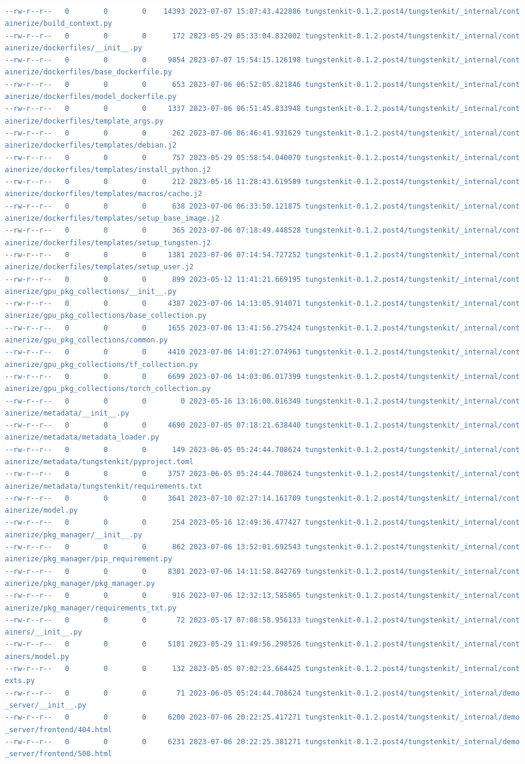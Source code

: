 ```diff
--rw-r--r--   0        0        0    14393 2023-07-07 15:07:43.422886 tungstenkit-0.1.2.post4/tungstenkit/_internal/containerize/build_context.py
--rw-r--r--   0        0        0      172 2023-05-29 05:33:04.832002 tungstenkit-0.1.2.post4/tungstenkit/_internal/containerize/dockerfiles/__init__.py
--rw-r--r--   0        0        0     9054 2023-07-07 15:54:15.126198 tungstenkit-0.1.2.post4/tungstenkit/_internal/containerize/dockerfiles/base_dockerfile.py
--rw-r--r--   0        0        0      653 2023-07-06 06:52:05.821846 tungstenkit-0.1.2.post4/tungstenkit/_internal/containerize/dockerfiles/model_dockerfile.py
--rw-r--r--   0        0        0     1337 2023-07-06 06:51:45.833948 tungstenkit-0.1.2.post4/tungstenkit/_internal/containerize/dockerfiles/template_args.py
--rw-r--r--   0        0        0      262 2023-07-06 06:46:41.931629 tungstenkit-0.1.2.post4/tungstenkit/_internal/containerize/dockerfiles/templates/debian.j2
--rw-r--r--   0        0        0      757 2023-05-29 05:58:54.040070 tungstenkit-0.1.2.post4/tungstenkit/_internal/containerize/dockerfiles/templates/install_python.j2
--rw-r--r--   0        0        0      212 2023-05-16 11:28:43.619589 tungstenkit-0.1.2.post4/tungstenkit/_internal/containerize/dockerfiles/templates/macros/cache.j2
--rw-r--r--   0        0        0      638 2023-07-06 06:33:50.121875 tungstenkit-0.1.2.post4/tungstenkit/_internal/containerize/dockerfiles/templates/setup_base_image.j2
--rw-r--r--   0        0        0      365 2023-07-06 07:18:49.448528 tungstenkit-0.1.2.post4/tungstenkit/_internal/containerize/dockerfiles/templates/setup_tungsten.j2
--rw-r--r--   0        0        0     1381 2023-07-06 07:14:54.727252 tungstenkit-0.1.2.post4/tungstenkit/_internal/containerize/dockerfiles/templates/setup_user.j2
--rw-r--r--   0        0        0      899 2023-05-12 11:41:21.669195 tungstenkit-0.1.2.post4/tungstenkit/_internal/containerize/gpu_pkg_collections/__init__.py
--rw-r--r--   0        0        0     4387 2023-07-06 14:13:05.914071 tungstenkit-0.1.2.post4/tungstenkit/_internal/containerize/gpu_pkg_collections/base_collection.py
--rw-r--r--   0        0        0     1655 2023-07-06 13:41:56.275424 tungstenkit-0.1.2.post4/tungstenkit/_internal/containerize/gpu_pkg_collections/common.py
--rw-r--r--   0        0        0     4410 2023-07-06 14:01:27.074963 tungstenkit-0.1.2.post4/tungstenkit/_internal/containerize/gpu_pkg_collections/tf_collection.py
--rw-r--r--   0        0        0     6699 2023-07-06 14:03:06.017399 tungstenkit-0.1.2.post4/tungstenkit/_internal/containerize/gpu_pkg_collections/torch_collection.py
--rw-r--r--   0        0        0        0 2023-05-16 13:16:00.016349 tungstenkit-0.1.2.post4/tungstenkit/_internal/containerize/metadata/__init__.py
--rw-r--r--   0        0        0     4690 2023-07-05 07:18:21.638440 tungstenkit-0.1.2.post4/tungstenkit/_internal/containerize/metadata/metadata_loader.py
--rw-r--r--   0        0        0      149 2023-06-05 05:24:44.708624 tungstenkit-0.1.2.post4/tungstenkit/_internal/containerize/metadata/tungstenkit/pyproject.toml
--rw-r--r--   0        0        0     3757 2023-06-05 05:24:44.708624 tungstenkit-0.1.2.post4/tungstenkit/_internal/containerize/metadata/tungstenkit/requirements.txt
--rw-r--r--   0        0        0     3641 2023-07-10 02:27:14.161709 tungstenkit-0.1.2.post4/tungstenkit/_internal/containerize/model.py
--rw-r--r--   0        0        0      254 2023-05-16 12:49:36.477427 tungstenkit-0.1.2.post4/tungstenkit/_internal/containerize/pkg_manager/__init__.py
--rw-r--r--   0        0        0      862 2023-07-06 13:52:01.692543 tungstenkit-0.1.2.post4/tungstenkit/_internal/containerize/pkg_manager/pip_requirement.py
--rw-r--r--   0        0        0     8301 2023-07-06 14:11:58.842769 tungstenkit-0.1.2.post4/tungstenkit/_internal/containerize/pkg_manager/pkg_manager.py
--rw-r--r--   0        0        0      916 2023-07-06 12:32:13.585865 tungstenkit-0.1.2.post4/tungstenkit/_internal/containerize/pkg_manager/requirements_txt.py
--rw-r--r--   0        0        0       72 2023-05-17 07:08:58.956133 tungstenkit-0.1.2.post4/tungstenkit/_internal/containers/__init__.py
--rw-r--r--   0        0        0     5101 2023-05-29 11:49:56.298526 tungstenkit-0.1.2.post4/tungstenkit/_internal/containers/model.py
--rw-r--r--   0        0        0      132 2023-05-05 07:02:23.664425 tungstenkit-0.1.2.post4/tungstenkit/_internal/contexts.py
--rw-r--r--   0        0        0       71 2023-06-05 05:24:44.708624 tungstenkit-0.1.2.post4/tungstenkit/_internal/demo_server/__init__.py
--rw-r--r--   0        0        0     6200 2023-07-06 20:22:25.417271 tungstenkit-0.1.2.post4/tungstenkit/_internal/demo_server/frontend/404.html
--rw-r--r--   0        0        0     6231 2023-07-06 20:22:25.381271 tungstenkit-0.1.2.post4/tungstenkit/_internal/demo_server/frontend/500.html
```